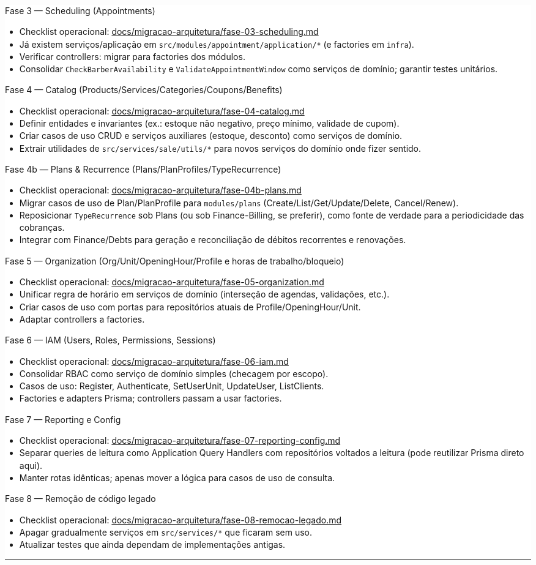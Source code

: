 Fase 3 — Scheduling (Appointments)
- Checklist operacional: [docs/migracao-arquitetura/fase-03-scheduling.md](docs/migracao-arquitetura/fase-03-scheduling.md)
- Já existem serviços/aplicação em `src/modules/appointment/application/*` (e factories em `infra`).
- Verificar controllers: migrar para factories dos módulos.
- Consolidar `CheckBarberAvailability` e `ValidateAppointmentWindow` como serviços de domínio; garantir testes unitários.

Fase 4 — Catalog (Products/Services/Categories/Coupons/Benefits)
- Checklist operacional: [docs/migracao-arquitetura/fase-04-catalog.md](docs/migracao-arquitetura/fase-04-catalog.md)
- Definir entidades e invariantes (ex.: estoque não negativo, preço mínimo, validade de cupom).
- Criar casos de uso CRUD e serviços auxiliares (estoque, desconto) como serviços de domínio.
- Extrair utilidades de `src/services/sale/utils/*` para novos serviços do domínio onde fizer sentido.

Fase 4b — Plans & Recurrence (Plans/PlanProfiles/TypeRecurrence)
- Checklist operacional: [docs/migracao-arquitetura/fase-04b-plans.md](docs/migracao-arquitetura/fase-04b-plans.md)
- Migrar casos de uso de Plan/PlanProfile para `modules/plans` (Create/List/Get/Update/Delete, Cancel/Renew).
- Reposicionar `TypeRecurrence` sob Plans (ou sob Finance-Billing, se preferir), como fonte de verdade para a periodicidade das cobranças.
- Integrar com Finance/Debts para geração e reconciliação de débitos recorrentes e renovações.

Fase 5 — Organization (Org/Unit/OpeningHour/Profile e horas de trabalho/bloqueio)
- Checklist operacional: [docs/migracao-arquitetura/fase-05-organization.md](docs/migracao-arquitetura/fase-05-organization.md)
- Unificar regra de horário em serviços de domínio (interseção de agendas, validações, etc.).
- Criar casos de uso com portas para repositórios atuais de Profile/OpeningHour/Unit.
- Adaptar controllers a factories.

Fase 6 — IAM (Users, Roles, Permissions, Sessions)
- Checklist operacional: [docs/migracao-arquitetura/fase-06-iam.md](docs/migracao-arquitetura/fase-06-iam.md)
- Consolidar RBAC como serviço de domínio simples (checagem por escopo).
- Casos de uso: Register, Authenticate, SetUserUnit, UpdateUser, ListClients.
- Factories e adapters Prisma; controllers passam a usar factories.

Fase 7 — Reporting e Config
- Checklist operacional: [docs/migracao-arquitetura/fase-07-reporting-config.md](docs/migracao-arquitetura/fase-07-reporting-config.md)
- Separar queries de leitura como Application Query Handlers com repositórios voltados a leitura (pode reutilizar Prisma direto aqui).
- Manter rotas idênticas; apenas mover a lógica para casos de uso de consulta.

Fase 8 — Remoção de código legado
- Checklist operacional: [docs/migracao-arquitetura/fase-08-remocao-legado.md](docs/migracao-arquitetura/fase-08-remocao-legado.md)
- Apagar gradualmente serviços em `src/services/*` que ficaram sem uso.
- Atualizar testes que ainda dependam de implementações antigas.

---
